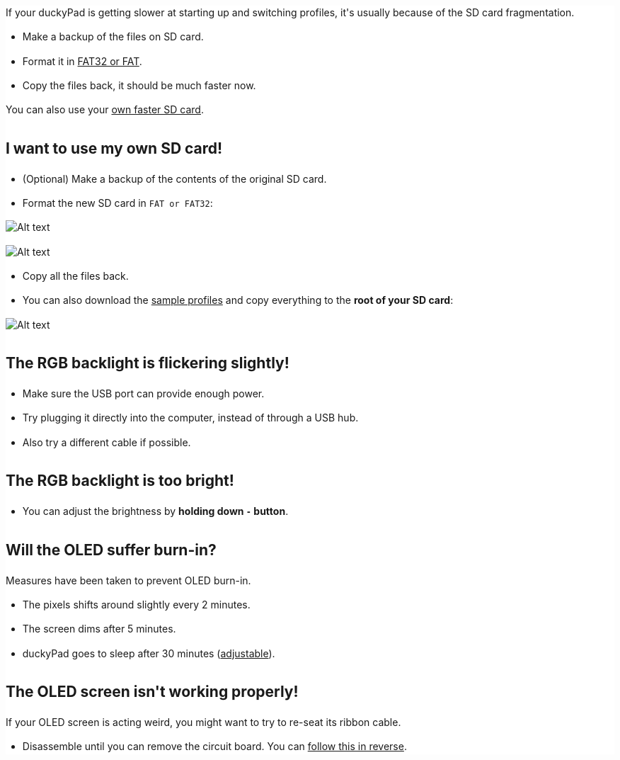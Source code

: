 If your duckyPad is getting slower at starting up and switching profiles, it's usually because of the SD card fragmentation.

* Make a backup of the files on SD card.

* Format it in [FAT32 or FAT](resources/pics/format.PNG).

* Copy the files back, it should be much faster now.

You can also use your [own faster SD card](#i-want-to-use-my-own-sd-card).

## I want to use my own SD card!

* (Optional) Make a backup of the contents of the original SD card.

* Format the new SD card in `FAT or FAT32`:

![Alt text](resources/pics/format.PNG)

![Alt text](resources/pics/macfat.png)

* Copy all the files back.

* You can also download the [sample profiles](https://github.com/dekuNukem/duckyPad/raw/master/sample_profiles.zip) and copy everything to the **root of your SD card**:

![Alt text](resources/pics/sample_pf.png)

## The RGB backlight is flickering slightly!

* Make sure the USB port can provide enough power.

* Try plugging it directly into the computer, instead of through a USB hub.

* Also try a different cable if possible.

## The RGB backlight is too bright!

* You can adjust the brightness by **holding down `-` button**.

## Will the OLED suffer burn-in?

Measures have been taken to prevent OLED burn-in.

* The pixels shifts around slightly every 2 minutes.

* The screen dims after 5 minutes.

* duckyPad goes to sleep after 30 minutes ([adjustable](getting_started.md#settings--updates)).

## The OLED screen isn't working properly!

If your OLED screen is acting weird, you might want to try to re-seat its ribbon cable.

* Disassemble until you can remove the circuit board. You can [follow this in reverse](kit_assembly_guide.md).
